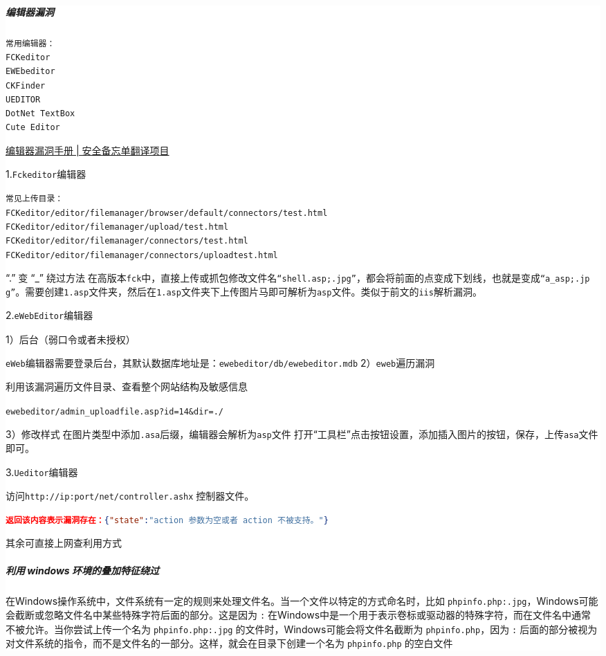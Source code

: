 

##### 编辑器漏洞

```
常用编辑器：
FCKeditor
EWEbeditor
CKFinder
UEDITOR
DotNet TextBox
Cute Editor
```

[编辑器漏洞手册 | 安全备忘单翻译项目](https://wizardforcel.gitbooks.io/owasp-cheat-sheet-zh/content/editor-vulnerability-manual.html#fckeditor)

1.`Fckeditor`编辑器

```
常见上传目录：
FCKeditor/editor/filemanager/browser/default/connectors/test.html
FCKeditor/editor/filemanager/upload/test.html
FCKeditor/editor/filemanager/connectors/test.html
FCKeditor/editor/filemanager/connectors/uploadtest.html
```

 “.” 变 “_” 绕过方法
在高版本`fck`中，直接上传或抓包修改文件名`“shell.asp;.jpg”`，都会将前面的点变成下划线，也就是变成`“a_asp;.jpg”`。需要创建`1.asp`文件夹，然后在`1.asp`文件夹下上传图片马即可解析为`asp`文件。类似于前文的`iis`解析漏洞。

2.`eWebEditor`编辑器

1）后台（弱口令或者未授权）

`eWeb`编辑器需要登录后台，其默认数据库地址是：`ewebeditor/db/ewebeditor.mdb`
2）`eweb`遍历漏洞

利用该漏洞遍历文件目录、查看整个网站结构及敏感信息

`ewebeditor/admin_uploadfile.asp?id=14&dir=./`

3）修改样式
在图片类型中添加`.asa`后缀，编辑器会解析为`asp`文件
打开“工具栏”点击按钮设置，添加插入图片的按钮，保存，上传`asa`文件即可。

3.`Ueditor`编辑器

访问`http://ip:port/net/controller.ashx` 控制器文件。

```json
返回该内容表示漏洞存在：{"state":"action 参数为空或者 action 不被支持。"}
```

其余可直接上网查利用方式



##### 利用 windows 环境的叠加特征绕过

在Windows操作系统中，文件系统有一定的规则来处理文件名。当一个文件以特定的方式命名时，比如 `phpinfo.php:.jpg`，Windows可能会截断或忽略文件名中某些特殊字符后面的部分。这是因为 `:` 在Windows中是一个用于表示卷标或驱动器的特殊字符，而在文件名中通常不被允许。当你尝试上传一个名为 `phpinfo.php:.jpg` 的文件时，Windows可能会将文件名截断为 `phpinfo.php`，因为 `:` 后面的部分被视为对文件系统的指令，而不是文件名的一部分。这样，就会在目录下创建一个名为 `phpinfo.php` 的空白文件
